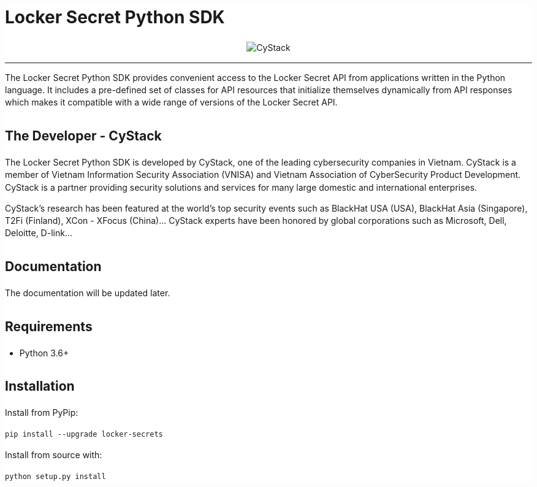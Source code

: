 # Locker Secret Python SDK

<p align="center">
  <img src="https://cystack.net/images/logo-black.svg" alt="CyStack" width="50%"/>
</p>

 
---

The Locker Secret Python SDK provides convenient access to the Locker Secret API from applications written in the 
Python language. It includes a pre-defined set of classes for API resources that initialize themselves dynamically 
from API responses which makes it compatible with a wide range of versions of the Locker Secret API.


## The Developer - CyStack

The Locker Secret Python SDK is developed by CyStack, one of the leading cybersecurity companies in Vietnam. 
CyStack is a member of Vietnam Information Security Association (VNISA) and Vietnam Association of CyberSecurity 
Product Development. CyStack is a partner providing security solutions and services for many large domestic and 
international enterprises.

CyStack’s research has been featured at the world’s top security events such as BlackHat USA (USA), 
BlackHat Asia (Singapore), T2Fi (Finland), XCon - XFocus (China)... CyStack experts have been honored by global 
corporations such as Microsoft, Dell, Deloitte, D-link...


## Documentation

The documentation will be updated later.

## Requirements

- Python 3.6+

## Installation

Install from PyPip:

```
pip install --upgrade locker-secrets
```

Install from source with:

```
python setup.py install
```
